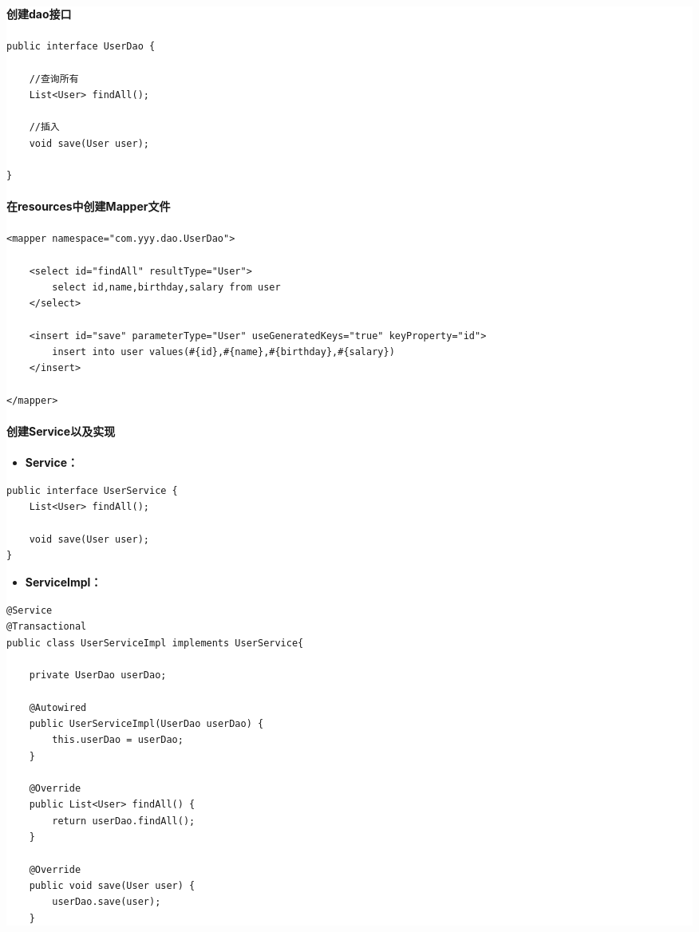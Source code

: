 ```
```

#### 	 创建dao接口

```
public interface UserDao {

    //查询所有
    List<User> findAll();

    //插入
    void save(User user);

}
```

#### 	 在resources中创建Mapper文件

```
<mapper namespace="com.yyy.dao.UserDao">

    <select id="findAll" resultType="User">
        select id,name,birthday,salary from user
    </select>

    <insert id="save" parameterType="User" useGeneratedKeys="true" keyProperty="id">
        insert into user values(#{id},#{name},#{birthday},#{salary})
    </insert>

</mapper>
```

#### 	 创建Service以及实现

- **Service：**

```
public interface UserService {
    List<User> findAll();

    void save(User user);
}
```

- **ServiceImpl：**

```
@Service
@Transactional
public class UserServiceImpl implements UserService{

    private UserDao userDao;

    @Autowired
    public UserServiceImpl(UserDao userDao) {
        this.userDao = userDao;
    }

    @Override
    public List<User> findAll() {
        return userDao.findAll();
    }

    @Override
    public void save(User user) {
        userDao.save(user);
    }
```